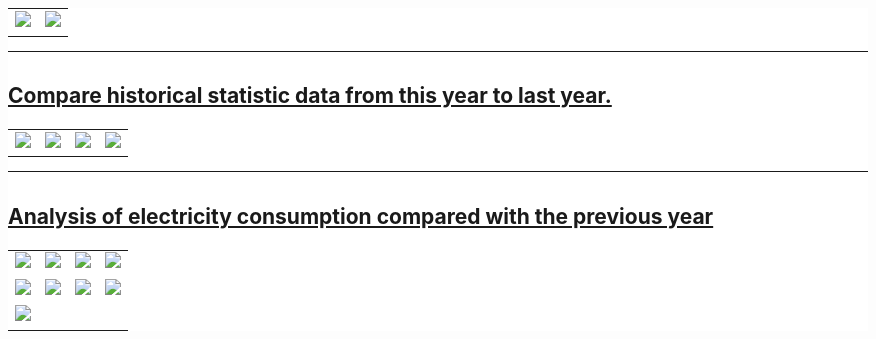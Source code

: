 <table>
<tr>
<td><img src="https://github.com/dbuezas/lovelace-plotly-graph-card/assets/354317/ad2a4a61-0321-4985-99fe-475b8c29eaa7" width="200" /></td>
<td><img src="https://github.com/dbuezas/lovelace-plotly-graph-card/assets/354317/59a9da5e-3729-40ae-b871-357bc76bdfc0" width="200" /></td>
</tr>

</table>

---

## [Compare historical statistic data from this year to last year.](https://github.com/dbuezas/lovelace-plotly-graph-card/discussions/289)

<table>
<tr>
<td><img src="https://github.com/dbuezas/lovelace-plotly-graph-card/assets/90044149/42909e45-8051-4f9f-b77d-4eacff553c0f" width="200" /></td>
<td><img src="https://github.com/dbuezas/lovelace-plotly-graph-card/assets/90044149/ca87170b-9043-4cf0-95a3-56e6a4563d0f" width="200" /></td>
<td><img src="https://github.com/dbuezas/lovelace-plotly-graph-card/assets/43385535/ebd6b347-2d65-4425-a3aa-b5a6ca212b2c" width="200" /></td>
<td><img src="https://github.com/dbuezas/lovelace-plotly-graph-card/assets/43385535/67272faa-61c8-425d-b08d-c1d9c9ad168c" width="200" /></td>
</tr>

</table>

---

## [Analysis of electricity consumption compared with the previous year](https://github.com/dbuezas/lovelace-plotly-graph-card/discussions/334)

<table>
<tr>
<td><img src="https://github.com/dbuezas/lovelace-plotly-graph-card/assets/86425615/a8c9fc55-aba7-47fd-81f2-a294cbba455c" width="200" /></td>
<td><img src="https://github.com/dbuezas/lovelace-plotly-graph-card/assets/86425615/796737d9-9880-4b34-8e20-6a137d33803b" width="200" /></td>
<td><img src="https://github.com/dbuezas/lovelace-plotly-graph-card/assets/86425615/d2154192-b97d-4342-95d3-9fdee9653af1" width="200" /></td>
<td><img src="https://github.com/dbuezas/lovelace-plotly-graph-card/assets/86425615/84c484f9-d3d2-4d9a-b1db-77fad78c0af0" width="200" /></td>
</tr>
<tr>
<td><img src="https://github.com/dbuezas/lovelace-plotly-graph-card/assets/86425615/199689d2-99fe-488c-81da-f1fced515e22" width="200" /></td>
<td><img src="https://github.com/dbuezas/lovelace-plotly-graph-card/assets/86425615/cf7fa173-dea5-410e-ac9a-d7f34a6c674d" width="200" /></td>
<td><img src="https://github.com/dbuezas/lovelace-plotly-graph-card/assets/86425615/4991fd14-5222-4484-b34b-f92578054944" width="200" /></td>
<td><img src="https://github.com/dbuezas/lovelace-plotly-graph-card/assets/86425615/cf0efbc5-ee90-440d-ad15-396ff995c99a" width="200" /></td>
</tr>
<tr>
<td><img src="https://github.com/dbuezas/lovelace-plotly-graph-card/assets/86425615/64849216-02d3-419b-b6c3-8270c4edb8a2" width="200" /></td>
</tr>
